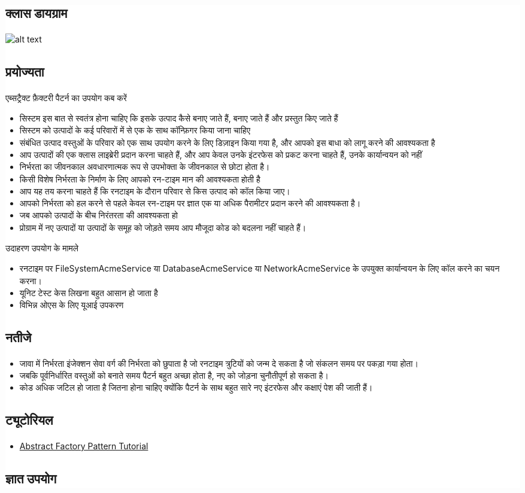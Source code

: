 ## क्लास डायग्राम

![alt text](../../../abstract-factory/etc/abstract-factory.urm.png "Abstract Factory class diagram")

## प्रयोज्यता

एब्सट्रैक्ट फ़ैक्टरी पैटर्न का उपयोग कब करें

* सिस्टम इस बात से स्वतंत्र होना चाहिए कि इसके उत्पाद कैसे बनाए जाते हैं, बनाए जाते हैं और प्रस्तुत किए जाते हैं
* सिस्टम को उत्पादों के कई परिवारों में से एक के साथ कॉन्फ़िगर किया जाना चाहिए
* संबंधित उत्पाद वस्तुओं के परिवार को एक साथ उपयोग करने के लिए डिज़ाइन किया गया है, और आपको इस बाधा को लागू करने की
  आवश्यकता है
* आप उत्पादों की एक क्लास लाइब्रेरी प्रदान करना चाहते हैं, और आप केवल उनके इंटरफेस को प्रकट करना चाहते हैं, उनके
  कार्यान्वयन को नहीं
* निर्भरता का जीवनकाल अवधारणात्मक रूप से उपभोक्ता के जीवनकाल से छोटा होता है।
* किसी विशेष निर्भरता के निर्माण के लिए आपको रन-टाइम मान की आवश्यकता होती है
* आप यह तय करना चाहते हैं कि रनटाइम के दौरान परिवार से किस उत्पाद को कॉल किया जाए।
* आपको निर्भरता को हल करने से पहले केवल रन-टाइम पर ज्ञात एक या अधिक पैरामीटर प्रदान करने की आवश्यकता है।
* जब आपको उत्पादों के बीच निरंतरता की आवश्यकता हो
* प्रोग्राम में नए उत्पादों या उत्पादों के समूह को जोड़ते समय आप मौजूदा कोड को बदलना नहीं चाहते हैं।

उदाहरण उपयोग के मामले

* रनटाइम पर FileSystemAcmeService या DatabaseAcmeService या NetworkAcmeService के उपयुक्त कार्यान्वयन के लिए कॉल करने का
  चयन करना।
* यूनिट टेस्ट केस लिखना बहुत आसान हो जाता है
* विभिन्न ओएस के लिए यूआई उपकरण

## नतीजे

* जावा में निर्भरता इंजेक्शन सेवा वर्ग की निर्भरता को छुपाता है जो रनटाइम त्रुटियों को जन्म दे सकता है जो संकलन समय पर
  पकड़ा गया होता।
* जबकि पूर्वनिर्धारित वस्तुओं को बनाते समय पैटर्न बहुत अच्छा होता है, नए को जोड़ना चुनौतीपूर्ण हो सकता है।
* कोड अधिक जटिल हो जाता है जितना होना चाहिए क्योंकि पैटर्न के साथ बहुत सारे नए इंटरफेस और कक्षाएं पेश की जाती हैं।

## ट्यूटोरियल

* [Abstract Factory Pattern Tutorial](https://www.journaldev.com/1418/abstract-factory-design-pattern-in-java)

## ज्ञात उपयोग
